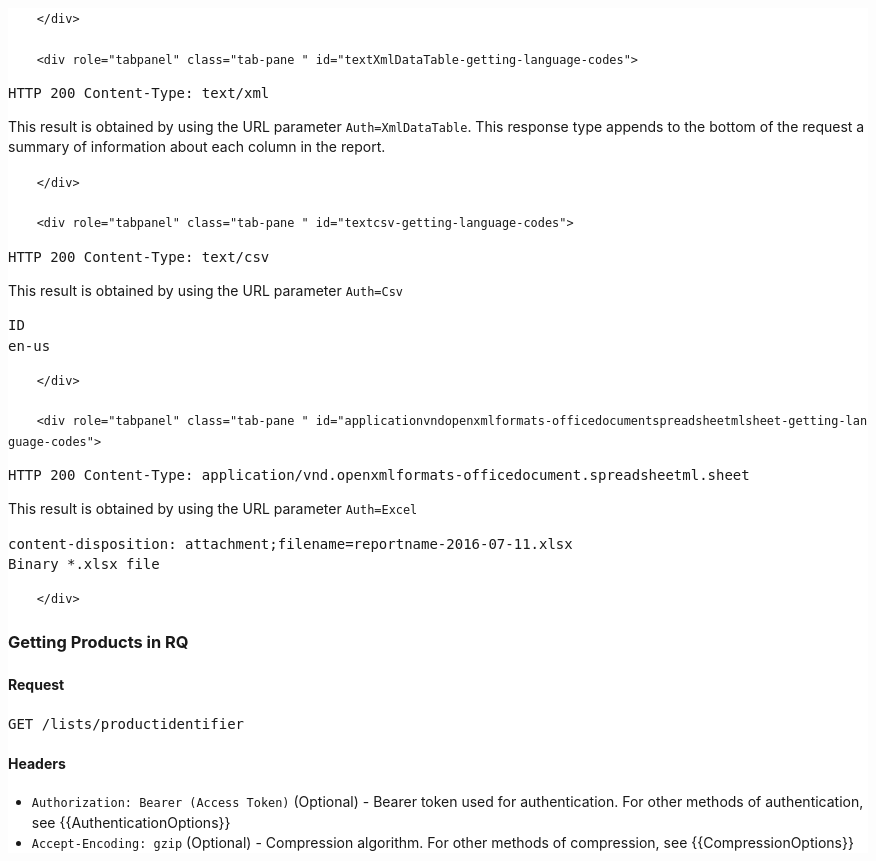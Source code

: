         </div>
    
        <div role="tabpanel" class="tab-pane " id="textXmlDataTable-getting-language-codes">
            
<pre>HTTP 200 Content-Type: text/xml</pre>
<p>This result is obtained by using the URL parameter <code>Auth=XmlDataTable</code>. This response type appends to the bottom of the request a summary of information about each column in the report.
</p>
<pre><code class="language-xml"><script><Table>
  <Record>
    <ID>en-us</ID>
  </Record>
  <Schema>
    <Column_Name>ColumnName</Column_Name>
    <Type>datatybe</Type>
    <SafeType>safetype</SafeType>
    <Length>100</Length>
  </Schema>
</Table></script></code></pre>
            
        </div>
    
        <div role="tabpanel" class="tab-pane " id="textcsv-getting-language-codes">
            
<pre>HTTP 200 Content-Type: text/csv</pre>
<p>This result is obtained by using the URL parameter <code>Auth=Csv</code></p>
<pre>ID
en-us</pre>
            
        </div>
    
        <div role="tabpanel" class="tab-pane " id="applicationvndopenxmlformats-officedocumentspreadsheetmlsheet-getting-language-codes">
            
<pre>HTTP 200 Content-Type: application/vnd.openxmlformats-officedocument.spreadsheetml.sheet</pre>
<p>This result is obtained by using the URL parameter <code>Auth=Excel</code></p>
<pre>content-disposition: attachment;filename=reportname-2016-07-11.xlsx
Binary *.xlsx file</pre>
            
        </div>
                
</div>
        
    


<h3 id='getting-products-in-rq' class='clickable-header top-level-header'>Getting Products in RQ</h3>



<h4>Request</h4>

<pre>
GET /lists/productidentifier
</pre>


<h4>Headers</h4>
<ul><li><code>Authorization: Bearer (Access Token)</code> (Optional) - Bearer token used for authentication. For other methods of authentication, see {{AuthenticationOptions}}</li><li><code>Accept-Encoding: gzip</code> (Optional) - Compression algorithm. For other methods of compression, see {{CompressionOptions}}</li></ul>
